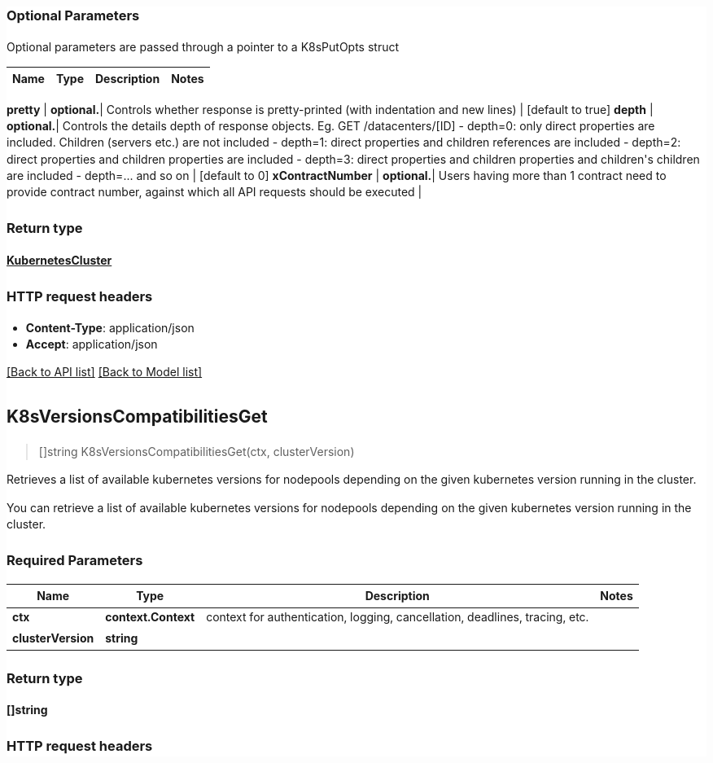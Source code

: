 ### Optional Parameters

Optional parameters are passed through a pointer to a K8sPutOpts struct


Name | Type | Description  | Notes
------------- | ------------- | ------------- | -------------


 **pretty** | **optional.**| Controls whether response is pretty-printed (with indentation and new lines) | [default to true]
 **depth** | **optional.**| Controls the details depth of response objects.  Eg. GET /datacenters/[ID]  - depth&#x3D;0: only direct properties are included. Children (servers etc.) are not included  - depth&#x3D;1: direct properties and children references are included  - depth&#x3D;2: direct properties and children properties are included  - depth&#x3D;3: direct properties and children properties and children&#39;s children are included  - depth&#x3D;... and so on | [default to 0]
 **xContractNumber** | **optional.**| Users having more than 1 contract need to provide contract number, against which all API requests should be executed | 

### Return type

[**KubernetesCluster**](#KubernetesCluster)

### HTTP request headers

- **Content-Type**: application/json
- **Accept**: application/json

[[Back to API list]](#documentation-for-api-endpoints) [[Back to Model list]](#documentation-for-models)


## K8sVersionsCompatibilitiesGet

> []string K8sVersionsCompatibilitiesGet(ctx, clusterVersion)

Retrieves a list of available kubernetes versions for nodepools depending on the given kubernetes version running in the cluster.

You can retrieve a list of available kubernetes versions for nodepools depending on the given kubernetes version running in the cluster.

### Required Parameters


Name | Type | Description  | Notes
------------- | ------------- | ------------- | -------------
**ctx** | **context.Context** | context for authentication, logging, cancellation, deadlines, tracing, etc.
**clusterVersion** | **string**|  | 

### Return type

**[]string**

### HTTP request headers
